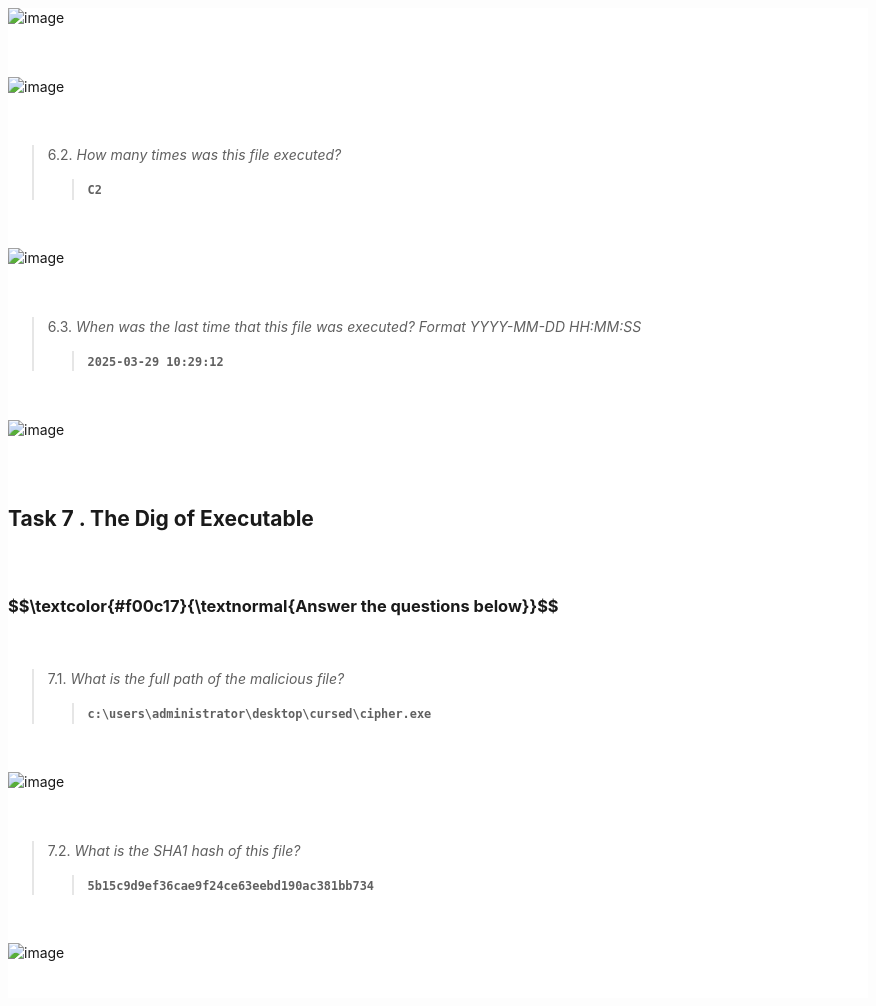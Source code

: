 ![image](https://github.com/user-attachments/assets/736b8ca8-2829-4038-83fb-59babc3593d9)

<br>

![image](https://github.com/user-attachments/assets/4af9c739-468d-4845-bd86-4322bdbc4cae)


<br>

> 6.2. <em>How many times was this file executed?</em><br><a id='6.2'></a>
>> <strong><code>C2</code></strong><br>
<p></p>

<br>

![image](https://github.com/user-attachments/assets/9e4af17d-9f21-4fe6-b449-c2d111f90a05)


<br>

> 6.3. <em>When was the last time that this file was executed? Format YYYY-MM-DD HH:MM:SS</em><br><a id='6.3'></a>
>> <strong><code>2025-03-29 10:29:12</code></strong><br>
<p></p>

<br>


![image](https://github.com/user-attachments/assets/9384cd5f-dd11-4299-b6aa-00de493ec9b5)

<br>


<h2>Task 7 . The Dig of Executable</h2>

<br>

<h3 align="left"> $$\textcolor{#f00c17}{\textnormal{Answer the questions below}}$$ </h3>

<br>

> 7.1. <em>What is the full path of the malicious file?</em><br><a id='7.1'></a>
>> <strong><code>c:\users\administrator\desktop\cursed\cipher.exe</code></strong><br>
<p></p>

<br>

![image](https://github.com/user-attachments/assets/ef2c3a55-0fed-4fce-aced-f7c23080d6a1)

<br>

> 7.2. <em>What is the SHA1 hash of this file?</em><br><a id='7.2'></a>
>> <strong><code>5b15c9d9ef36cae9f24ce63eebd190ac381bb734</code></strong><br>
<p></p>

<br>

![image](https://github.com/user-attachments/assets/b5719313-4220-4ce6-bf3c-26fa0d087553)

<br>
